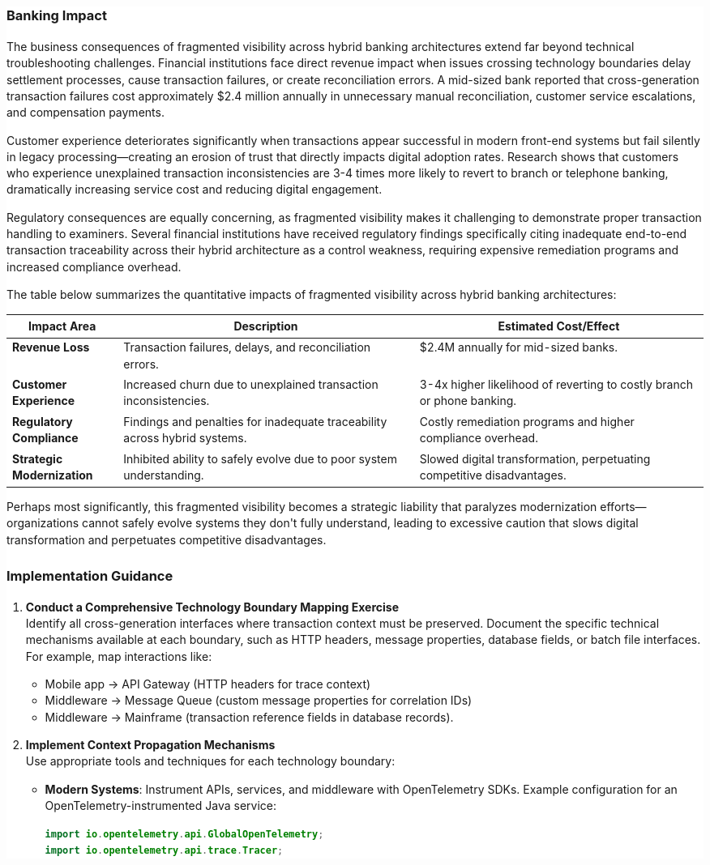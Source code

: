 ### Banking Impact

The business consequences of fragmented visibility across hybrid banking architectures extend far beyond technical troubleshooting challenges. Financial institutions face direct revenue impact when issues crossing technology boundaries delay settlement processes, cause transaction failures, or create reconciliation errors. A mid-sized bank reported that cross-generation transaction failures cost approximately $2.4 million annually in unnecessary manual reconciliation, customer service escalations, and compensation payments.

Customer experience deteriorates significantly when transactions appear successful in modern front-end systems but fail silently in legacy processing—creating an erosion of trust that directly impacts digital adoption rates. Research shows that customers who experience unexplained transaction inconsistencies are 3-4 times more likely to revert to branch or telephone banking, dramatically increasing service cost and reducing digital engagement.

Regulatory consequences are equally concerning, as fragmented visibility makes it challenging to demonstrate proper transaction handling to examiners. Several financial institutions have received regulatory findings specifically citing inadequate end-to-end transaction traceability across their hybrid architecture as a control weakness, requiring expensive remediation programs and increased compliance overhead.

The table below summarizes the quantitative impacts of fragmented visibility across hybrid banking architectures:

| **Impact Area** | **Description** | **Estimated Cost/Effect** |
| --------------------------- | ------------------------------------------------------------------------- | ---------------------------------------------------------------------- |
| **Revenue Loss** | Transaction failures, delays, and reconciliation errors. | $2.4M annually for mid-sized banks. |
| **Customer Experience** | Increased churn due to unexplained transaction inconsistencies. | 3-4x higher likelihood of reverting to costly branch or phone banking. |
| **Regulatory Compliance** | Findings and penalties for inadequate traceability across hybrid systems. | Costly remediation programs and higher compliance overhead. |
| **Strategic Modernization** | Inhibited ability to safely evolve due to poor system understanding. | Slowed digital transformation, perpetuating competitive disadvantages. |

Perhaps most significantly, this fragmented visibility becomes a strategic liability that paralyzes modernization efforts—organizations cannot safely evolve systems they don't fully understand, leading to excessive caution that slows digital transformation and perpetuates competitive disadvantages.

### Implementation Guidance

1. **Conduct a Comprehensive Technology Boundary Mapping Exercise**\
   Identify all cross-generation interfaces where transaction context must be preserved. Document the specific technical mechanisms available at each boundary, such as HTTP headers, message properties, database fields, or batch file interfaces. For example, map interactions like:

   - Mobile app → API Gateway (HTTP headers for trace context)
   - Middleware → Message Queue (custom message properties for correlation IDs)
   - Middleware → Mainframe (transaction reference fields in database records).

2. **Implement Context Propagation Mechanisms**\
   Use appropriate tools and techniques for each technology boundary:

   - **Modern Systems**: Instrument APIs, services, and middleware with OpenTelemetry SDKs. Example configuration for an OpenTelemetry-instrumented Java service:
     ```java
     import io.opentelemetry.api.GlobalOpenTelemetry;
     import io.opentelemetry.api.trace.Tracer;
